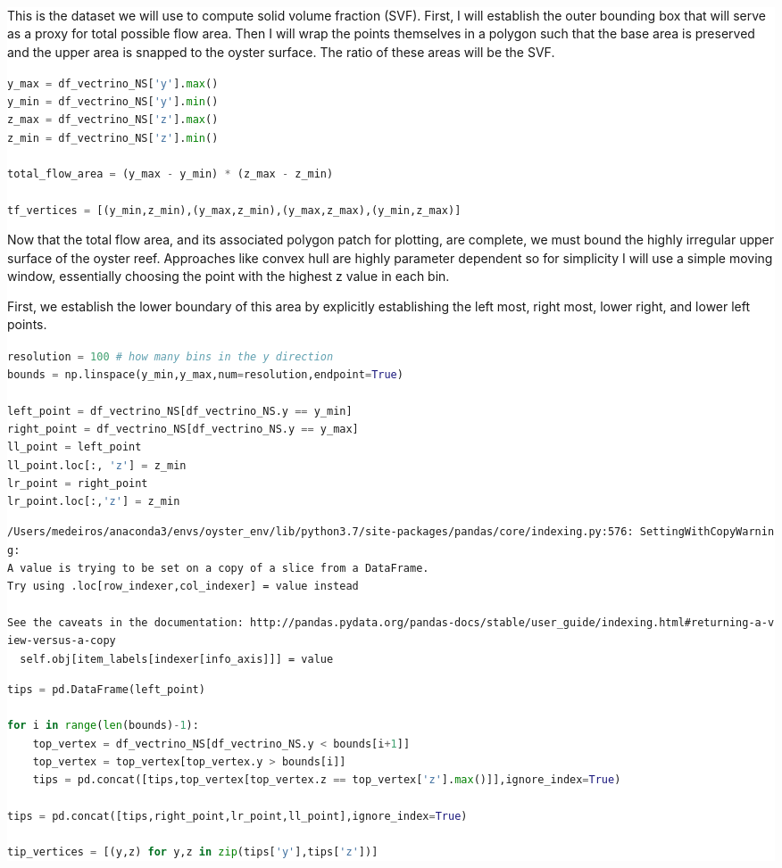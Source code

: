 
This is the dataset we will use to compute solid volume fraction (SVF). First, I will establish the outer bounding box that will serve as a proxy for total possible flow area. Then I will wrap the points themselves in a polygon such that the base area is preserved and the upper area is snapped to the oyster surface. The ratio of these areas will be the SVF.


```python
y_max = df_vectrino_NS['y'].max()
y_min = df_vectrino_NS['y'].min()
z_max = df_vectrino_NS['z'].max()
z_min = df_vectrino_NS['z'].min()

total_flow_area = (y_max - y_min) * (z_max - z_min)

tf_vertices = [(y_min,z_min),(y_max,z_min),(y_max,z_max),(y_min,z_max)]
```

Now that the total flow area, and its associated polygon patch for plotting, are complete, we must bound the highly irregular upper surface of the oyster reef. Approaches like convex hull are highly parameter dependent so for simplicity I will use a simple moving window, essentially choosing the point with the highest z value in each bin.

First, we establish the lower boundary of this area by explicitly establishing the left most, right most, lower right, and lower left points.


```python
resolution = 100 # how many bins in the y direction
bounds = np.linspace(y_min,y_max,num=resolution,endpoint=True)

left_point = df_vectrino_NS[df_vectrino_NS.y == y_min]
right_point = df_vectrino_NS[df_vectrino_NS.y == y_max]
ll_point = left_point
ll_point.loc[:, 'z'] = z_min
lr_point = right_point
lr_point.loc[:,'z'] = z_min
```

    /Users/medeiros/anaconda3/envs/oyster_env/lib/python3.7/site-packages/pandas/core/indexing.py:576: SettingWithCopyWarning: 
    A value is trying to be set on a copy of a slice from a DataFrame.
    Try using .loc[row_indexer,col_indexer] = value instead
    
    See the caveats in the documentation: http://pandas.pydata.org/pandas-docs/stable/user_guide/indexing.html#returning-a-view-versus-a-copy
      self.obj[item_labels[indexer[info_axis]]] = value



```python
tips = pd.DataFrame(left_point)

for i in range(len(bounds)-1):
    top_vertex = df_vectrino_NS[df_vectrino_NS.y < bounds[i+1]]
    top_vertex = top_vertex[top_vertex.y > bounds[i]]
    tips = pd.concat([tips,top_vertex[top_vertex.z == top_vertex['z'].max()]],ignore_index=True)

tips = pd.concat([tips,right_point,lr_point,ll_point],ignore_index=True)

tip_vertices = [(y,z) for y,z in zip(tips['y'],tips['z'])]
```
